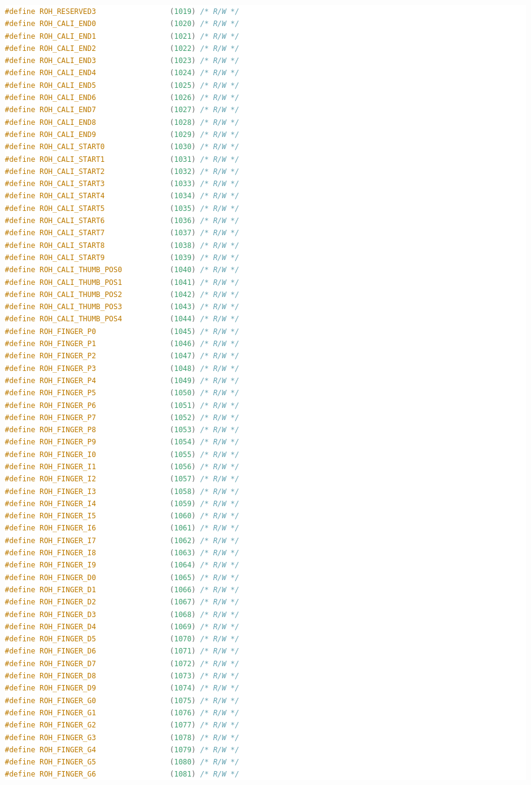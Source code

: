 ```C
#define ROH_RESERVED3                 (1019) /* R/W */
#define ROH_CALI_END0                 (1020) /* R/W */
#define ROH_CALI_END1                 (1021) /* R/W */
#define ROH_CALI_END2                 (1022) /* R/W */
#define ROH_CALI_END3                 (1023) /* R/W */
#define ROH_CALI_END4                 (1024) /* R/W */
#define ROH_CALI_END5                 (1025) /* R/W */
#define ROH_CALI_END6                 (1026) /* R/W */
#define ROH_CALI_END7                 (1027) /* R/W */
#define ROH_CALI_END8                 (1028) /* R/W */
#define ROH_CALI_END9                 (1029) /* R/W */
#define ROH_CALI_START0               (1030) /* R/W */
#define ROH_CALI_START1               (1031) /* R/W */
#define ROH_CALI_START2               (1032) /* R/W */
#define ROH_CALI_START3               (1033) /* R/W */
#define ROH_CALI_START4               (1034) /* R/W */
#define ROH_CALI_START5               (1035) /* R/W */
#define ROH_CALI_START6               (1036) /* R/W */
#define ROH_CALI_START7               (1037) /* R/W */
#define ROH_CALI_START8               (1038) /* R/W */
#define ROH_CALI_START9               (1039) /* R/W */
#define ROH_CALI_THUMB_POS0           (1040) /* R/W */
#define ROH_CALI_THUMB_POS1           (1041) /* R/W */
#define ROH_CALI_THUMB_POS2           (1042) /* R/W */
#define ROH_CALI_THUMB_POS3           (1043) /* R/W */
#define ROH_CALI_THUMB_POS4           (1044) /* R/W */
#define ROH_FINGER_P0                 (1045) /* R/W */
#define ROH_FINGER_P1                 (1046) /* R/W */
#define ROH_FINGER_P2                 (1047) /* R/W */
#define ROH_FINGER_P3                 (1048) /* R/W */
#define ROH_FINGER_P4                 (1049) /* R/W */
#define ROH_FINGER_P5                 (1050) /* R/W */
#define ROH_FINGER_P6                 (1051) /* R/W */
#define ROH_FINGER_P7                 (1052) /* R/W */
#define ROH_FINGER_P8                 (1053) /* R/W */
#define ROH_FINGER_P9                 (1054) /* R/W */
#define ROH_FINGER_I0                 (1055) /* R/W */
#define ROH_FINGER_I1                 (1056) /* R/W */
#define ROH_FINGER_I2                 (1057) /* R/W */
#define ROH_FINGER_I3                 (1058) /* R/W */
#define ROH_FINGER_I4                 (1059) /* R/W */
#define ROH_FINGER_I5                 (1060) /* R/W */
#define ROH_FINGER_I6                 (1061) /* R/W */
#define ROH_FINGER_I7                 (1062) /* R/W */
#define ROH_FINGER_I8                 (1063) /* R/W */
#define ROH_FINGER_I9                 (1064) /* R/W */
#define ROH_FINGER_D0                 (1065) /* R/W */
#define ROH_FINGER_D1                 (1066) /* R/W */
#define ROH_FINGER_D2                 (1067) /* R/W */
#define ROH_FINGER_D3                 (1068) /* R/W */
#define ROH_FINGER_D4                 (1069) /* R/W */
#define ROH_FINGER_D5                 (1070) /* R/W */
#define ROH_FINGER_D6                 (1071) /* R/W */
#define ROH_FINGER_D7                 (1072) /* R/W */
#define ROH_FINGER_D8                 (1073) /* R/W */
#define ROH_FINGER_D9                 (1074) /* R/W */
#define ROH_FINGER_G0                 (1075) /* R/W */
#define ROH_FINGER_G1                 (1076) /* R/W */
#define ROH_FINGER_G2                 (1077) /* R/W */
#define ROH_FINGER_G3                 (1078) /* R/W */
#define ROH_FINGER_G4                 (1079) /* R/W */
#define ROH_FINGER_G5                 (1080) /* R/W */
#define ROH_FINGER_G6                 (1081) /* R/W */
```